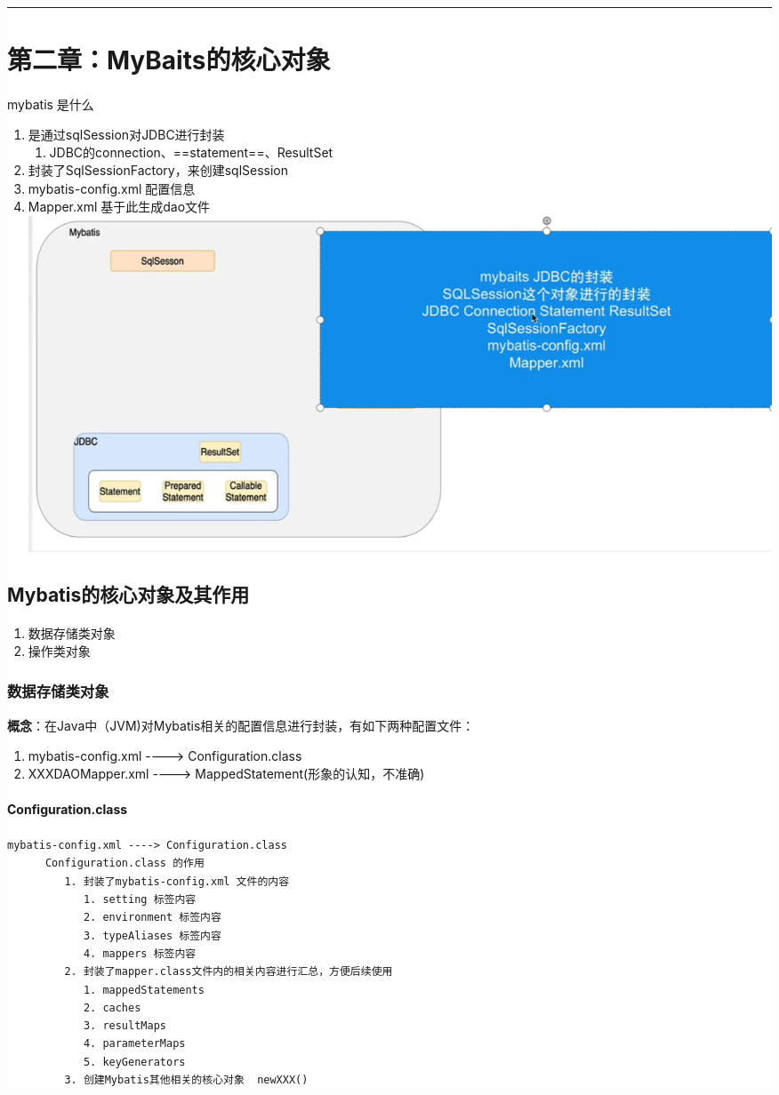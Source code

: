 ----





# 第二章：MyBaits的核心对象

mybatis 是什么 

1. 是通过sqlSession对JDBC进行封装 
   1. JDBC的connection、==statement==、ResultSet
2. 封装了SqlSessionFactory，来创建sqlSession
3. mybatis-config.xml 配置信息
4. Mapper.xml 基于此生成dao文件
![img.png](img.png)
## Mybatis的核心对象及其作用
1. 数据存储类对象
2. 操作类对象



### 数据存储类对象

**概念**：在Java中（JVM)对Mybatis相关的配置信息进行封装，有如下两种配置文件：

1. mybatis-config.xml  ----> Configuration.class
2. XXXDAOMapper.xml    ----> MappedStatement(形象的认知，不准确)

####  Configuration.class

```
mybatis-config.xml ----> Configuration.class
      Configuration.class 的作用
         1. 封装了mybatis-config.xml 文件的内容
         	1. setting 标签内容
         	2. environment 标签内容
         	3. typeAliases 标签内容
         	4. mappers 标签内容
         2. 封装了mapper.class文件内的相关内容进行汇总，方便后续使用 
         	1. mappedStatements
         	2. caches
         	3. resultMaps
         	4. parameterMaps
         	5. keyGenerators
         3. 创建Mybatis其他相关的核心对象  newXXX()
```